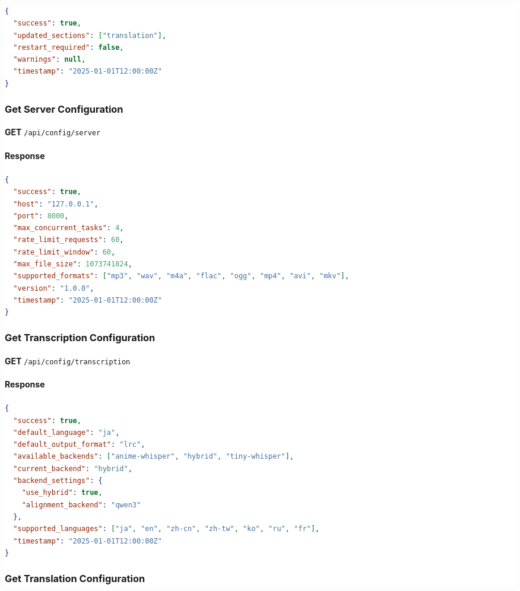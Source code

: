 ```json
{
  "success": true,
  "updated_sections": ["translation"],
  "restart_required": false,
  "warnings": null,
  "timestamp": "2025-01-01T12:00:00Z"
}
```

### Get Server Configuration

**GET** `/api/config/server`

#### Response

```json
{
  "success": true,
  "host": "127.0.0.1",
  "port": 8000,
  "max_concurrent_tasks": 4,
  "rate_limit_requests": 60,
  "rate_limit_window": 60,
  "max_file_size": 1073741824,
  "supported_formats": ["mp3", "wav", "m4a", "flac", "ogg", "mp4", "avi", "mkv"],
  "version": "1.0.0",
  "timestamp": "2025-01-01T12:00:00Z"
}
```

### Get Transcription Configuration

**GET** `/api/config/transcription`

#### Response

```json
{
  "success": true,
  "default_language": "ja",
  "default_output_format": "lrc",
  "available_backends": ["anime-whisper", "hybrid", "tiny-whisper"],
  "current_backend": "hybrid",
  "backend_settings": {
    "use_hybrid": true,
    "alignment_backend": "qwen3"
  },
  "supported_languages": ["ja", "en", "zh-cn", "zh-tw", "ko", "ru", "fr"],
  "timestamp": "2025-01-01T12:00:00Z"
}
```

### Get Translation Configuration
